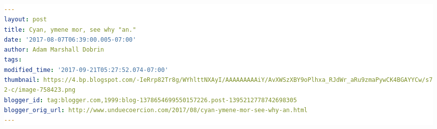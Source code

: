```yaml
---
layout: post
title: Cyan, ymene mor, see why "an."
date: '2017-08-07T06:39:00.005-07:00'
author: Adam Marshall Dobrin
tags: 
modified_time: '2017-09-21T05:27:52.074-07:00'
thumbnail: https://4.bp.blogspot.com/-IeRrp82Tr8g/WYhlttNXAyI/AAAAAAAAAiY/AvXWSzXBY9oPlhxa_RJdWr_aRu9zmaPywCK4BGAYYCw/s72-c/image-758423.png
blogger_id: tag:blogger.com,1999:blog-1378654699550157226.post-1395212778742698305
blogger_orig_url: http://www.unduecoercion.com/2017/08/cyan-ymene-mor-see-why-an.html
---
```

